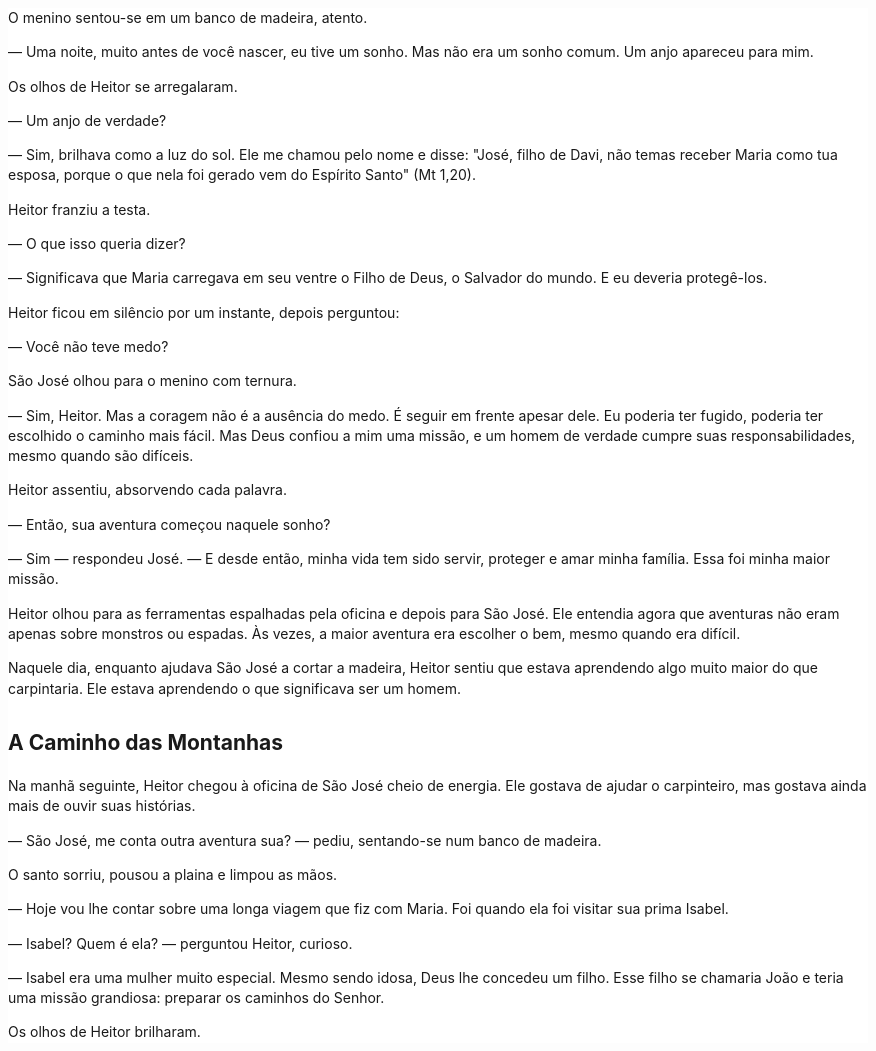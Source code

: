 O menino sentou-se em um banco de madeira, atento.

— Uma noite, muito antes de você nascer, eu tive um sonho. Mas não era um sonho comum. Um anjo apareceu para mim.

Os olhos de Heitor se arregalaram.

— Um anjo de verdade?

— Sim, brilhava como a luz do sol. Ele me chamou pelo nome e disse: "José, filho de Davi, não temas receber Maria como tua esposa, porque o que nela foi gerado vem do Espírito Santo" (Mt 1,20).

Heitor franziu a testa.

— O que isso queria dizer?

— Significava que Maria carregava em seu ventre o Filho de Deus, o Salvador do mundo. E eu deveria protegê-los.

Heitor ficou em silêncio por um instante, depois perguntou:

— Você não teve medo?

São José olhou para o menino com ternura.

— Sim, Heitor. Mas a coragem não é a ausência do medo. É seguir em frente apesar dele. Eu poderia ter fugido, poderia ter escolhido o caminho mais fácil. Mas Deus confiou a mim uma missão, e um homem de verdade cumpre suas responsabilidades, mesmo quando são difíceis.

Heitor assentiu, absorvendo cada palavra.

— Então, sua aventura começou naquele sonho?

— Sim — respondeu José. — E desde então, minha vida tem sido servir, proteger e amar minha família. Essa foi minha maior missão.

Heitor olhou para as ferramentas espalhadas pela oficina e depois para São José. Ele entendia agora que aventuras não eram apenas sobre monstros ou espadas. Às vezes, a maior aventura era escolher o bem, mesmo quando era difícil.

Naquele dia, enquanto ajudava São José a cortar a madeira, Heitor sentiu que estava aprendendo algo muito maior do que carpintaria. Ele estava aprendendo o que significava ser um homem.

## A Caminho das Montanhas

Na manhã seguinte, Heitor chegou à oficina de São José cheio de energia. Ele gostava de ajudar o carpinteiro, mas gostava ainda mais de ouvir suas histórias.

— São José, me conta outra aventura sua? — pediu, sentando-se num banco de madeira.

O santo sorriu, pousou a plaina e limpou as mãos.

— Hoje vou lhe contar sobre uma longa viagem que fiz com Maria. Foi quando ela foi visitar sua prima Isabel.

— Isabel? Quem é ela? — perguntou Heitor, curioso.

— Isabel era uma mulher muito especial. Mesmo sendo idosa, Deus lhe concedeu um filho. Esse filho se chamaria João e teria uma missão grandiosa: preparar os caminhos do Senhor.

Os olhos de Heitor brilharam.
